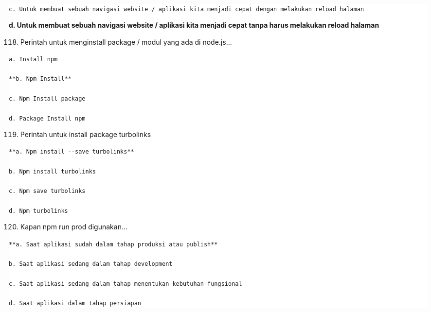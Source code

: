     c. Untuk membuat sebuah navigasi website / aplikasi kita menjadi cepat dengan melakukan reload halaman

   **d. Untuk membuat sebuah navigasi website / aplikasi kita menjadi cepat tanpa harus melakukan reload halaman**

118. Perintah untuk menginstall package / modul yang ada di node.js...

    a. Install npm

    **b. Npm Install**

    c. Npm Install package

    d. Package Install npm

119. Perintah untuk install package turbolinks

    **a. Npm install --save turbolinks**

    b. Npm install turbolinks

    c. Npm save turbolinks

    d. Npm turbolinks

120.  Kapan npm run prod digunakan...

    **a. Saat aplikasi sudah dalam tahap produksi atau publish**

    b. Saat aplikasi sedang dalam tahap development

    c. Saat aplikasi sedang dalam tahap menentukan kebutuhan fungsional

    d. Saat aplikasi dalam tahap persiapan